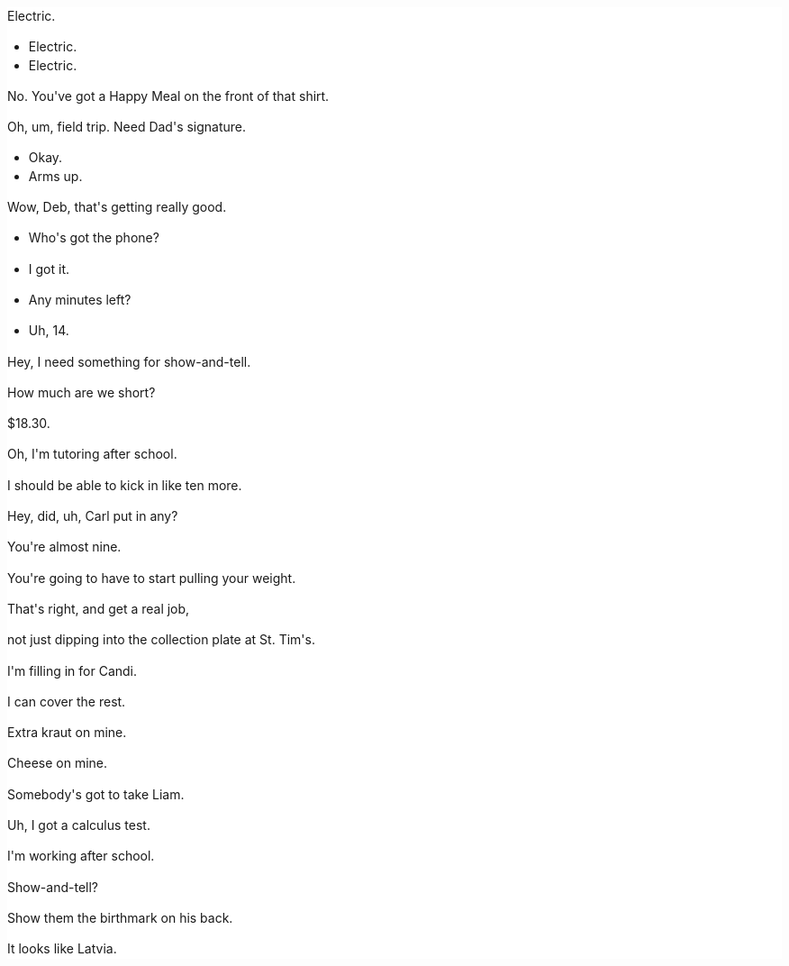 Electric.

- Electric.
- Electric.

No. You've got a Happy Meal
on the front of that shirt.

Oh, um, field trip. Need Dad's signature.

- Okay.
- Arms up.

Wow, Deb, that's getting really good.

- Who's got the phone?
- I got it.

- Any minutes left?
- Uh, 14.

Hey, I need something
for show-and-tell.

How much are we short?

$18.30.

Oh, I'm tutoring after school.

I should be able to kick in like ten more.

Hey, did, uh, Carl put in any?

You're almost nine.

You're going to have to
start pulling your weight.

That's right, and get a real job,

not just dipping into the
collection plate at St. Tim's.

I'm filling in for Candi.

I can cover the rest.

Extra kraut on mine.

Cheese on mine.

Somebody's got to take Liam.

Uh, I got a calculus test.

I'm working after school.

Show-and-tell?

Show them the birthmark on his back.

It looks like Latvia.
